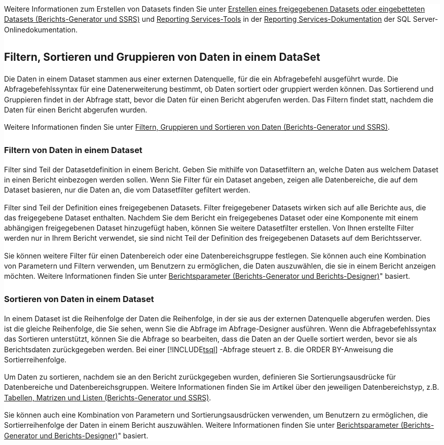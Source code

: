  Weitere Informationen zum Erstellen von Datasets finden Sie unter [Erstellen eines freigegebenen Datasets oder eingebetteten Datasets &#40;Berichts-Generator und SSRS&#41;](create-a-shared-dataset-or-embedded-dataset-report-builder-and-ssrs.md) und [Reporting Services-Tools](../tools/reporting-services-tools.md) in der [Reporting Services-Dokumentation](https://go.microsoft.com/fwlink/?linkid=121312) der SQL Server-Onlinedokumentation.  
  
##  <a name="SortGroupFilter"></a>Filtern, Sortieren und Gruppieren von Daten in einem DataSet  
 Die Daten in einem Dataset stammen aus einer externen Datenquelle, für die ein Abfragebefehl ausgeführt wurde. Die Abfragebefehlssyntax für eine Datenerweiterung bestimmt, ob Daten sortiert oder gruppiert werden können. Das Sortierend und Gruppieren findet in der Abfrage statt, bevor die Daten für einen Bericht abgerufen werden. Das Filtern findet statt, nachdem die Daten für einen Bericht abgerufen wurden.  
  
 Weitere Informationen finden Sie unter [Filtern, Gruppieren und Sortieren von Daten &#40;Berichts-Generator und SSRS&#41;](../report-design/filter-group-and-sort-data-report-builder-and-ssrs.md).  
  
### <a name="filtering-data-in-a-dataset"></a>Filtern von Daten in einem Dataset  
 Filter sind Teil der Datasetdefinition in einem Bericht. Geben Sie mithilfe von Datasetfiltern an, welche Daten aus welchem Dataset in einen Bericht einbezogen werden sollen. Wenn Sie Filter für ein Dataset angeben, zeigen alle Datenbereiche, die auf dem Dataset basieren, nur die Daten an, die vom Datasetfilter gefiltert werden.  
  
 Filter sind Teil der Definition eines freigegebenen Datasets. Filter freigegebener Datasets wirken sich auf alle Berichte aus, die das freigegebene Dataset enthalten. Nachdem Sie dem Bericht ein freigegebenes Dataset oder eine Komponente mit einem abhängigen freigegebenen Dataset hinzugefügt haben, können Sie weitere Datasetfilter erstellen. Von Ihnen erstellte Filter werden nur in Ihrem Bericht verwendet, sie sind nicht Teil der Definition des freigegebenen Datasets auf dem Berichtsserver.  
  
 Sie können weitere Filter für einen Datenbereich oder eine Datenbereichsgruppe festlegen. Sie können auch eine Kombination von Parametern und Filtern verwenden, um Benutzern zu ermöglichen, die Daten auszuwählen, die sie in einem Bericht anzeigen möchten. Weitere Informationen finden Sie unter [Berichtsparameter &#40;Berichts-Generator und Berichts-Designer&#41;](../report-design/report-parameters-report-builder-and-report-designer.md)" basiert.  
  
### <a name="sorting-data-in-a-dataset"></a>Sortieren von Daten in einem Dataset  
 In einem Dataset ist die Reihenfolge der Daten die Reihenfolge, in der sie aus der externen Datenquelle abgerufen werden. Dies ist die gleiche Reihenfolge, die Sie sehen, wenn Sie die Abfrage im Abfrage-Designer ausführen. Wenn die Abfragebefehlssyntax das Sortieren unterstützt, können Sie die Abfrage so bearbeiten, dass die Daten an der Quelle sortiert werden, bevor sie als Berichtsdaten zurückgegeben werden. Bei einer [!INCLUDE[tsql](../../../includes/tsql-md.md)] -Abfrage steuert z. B. die ORDER BY-Anweisung die Sortierreihenfolge.  
  
 Um Daten zu sortieren, nachdem sie an den Bericht zurückgegeben wurden, definieren Sie Sortierungsausdrücke für Datenbereiche und Datenbereichsgruppen. Weitere Informationen finden Sie im Artikel über den jeweiligen Datenbereichstyp, z.B. [Tabellen, Matrizen und Listen (Berichts-Generator und SSRS)](../report-design/create-invoices-and-forms-with-lists-report-builder-and-ssrs.md).  
  
 Sie können auch eine Kombination von Parametern und Sortierungsausdrücken verwenden, um Benutzern zu ermöglichen, die Sortierreihenfolge der Daten in einem Bericht auszuwählen. Weitere Informationen finden Sie unter [Berichtsparameter &#40;Berichts-Generator und Berichts-Designer&#41;](../report-design/report-parameters-report-builder-and-report-designer.md)" basiert.  
  